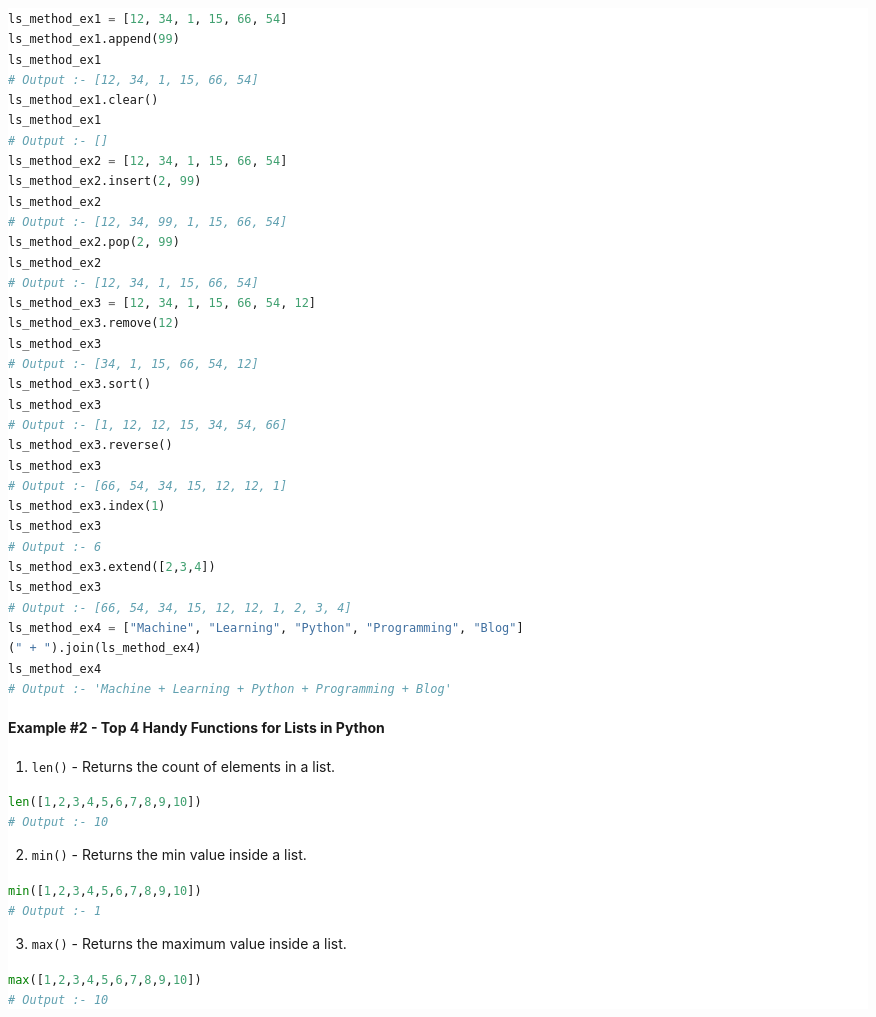 ``` Python
ls_method_ex1 = [12, 34, 1, 15, 66, 54]
ls_method_ex1.append(99)
ls_method_ex1
# Output :- [12, 34, 1, 15, 66, 54]
ls_method_ex1.clear()
ls_method_ex1
# Output :- []
ls_method_ex2 = [12, 34, 1, 15, 66, 54]
ls_method_ex2.insert(2, 99)
ls_method_ex2
# Output :- [12, 34, 99, 1, 15, 66, 54]
ls_method_ex2.pop(2, 99)
ls_method_ex2
# Output :- [12, 34, 1, 15, 66, 54]
ls_method_ex3 = [12, 34, 1, 15, 66, 54, 12]
ls_method_ex3.remove(12)
ls_method_ex3
# Output :- [34, 1, 15, 66, 54, 12]
ls_method_ex3.sort()
ls_method_ex3
# Output :- [1, 12, 12, 15, 34, 54, 66]
ls_method_ex3.reverse()
ls_method_ex3
# Output :- [66, 54, 34, 15, 12, 12, 1]
ls_method_ex3.index(1)
ls_method_ex3
# Output :- 6
ls_method_ex3.extend([2,3,4])
ls_method_ex3
# Output :- [66, 54, 34, 15, 12, 12, 1, 2, 3, 4]
ls_method_ex4 = ["Machine", "Learning", "Python", "Programming", "Blog"]
(" + ").join(ls_method_ex4)
ls_method_ex4
# Output :- 'Machine + Learning + Python + Programming + Blog'
```

#### Example #2 - Top 4 Handy Functions for Lists in Python

1. `len()` - Returns the count of elements in a list.
``` Python
len([1,2,3,4,5,6,7,8,9,10])
# Output :- 10
```
2. `min()` - Returns the min value inside a list.
``` Python
min([1,2,3,4,5,6,7,8,9,10])
# Output :- 1
```
3. `max()` - Returns the maximum value inside a list.
``` Python
max([1,2,3,4,5,6,7,8,9,10])
# Output :- 10
```
